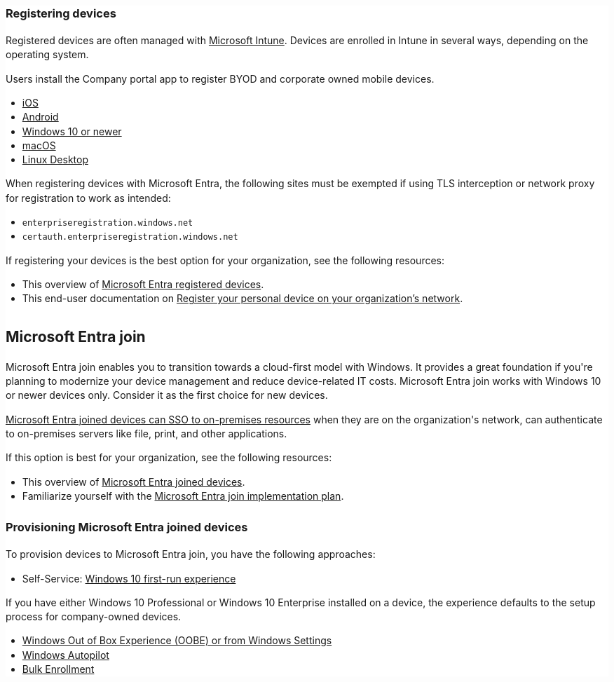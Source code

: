 ### Registering devices

Registered devices are often managed with [Microsoft Intune](/mem/intune/fundamentals/deployment-guide-enrollment). Devices are enrolled in Intune in several ways, depending on the operating system. 

Users install the Company portal app to register BYOD and corporate owned mobile devices.

* [iOS](/mem/intune/user-help/sign-in-to-the-company-portal)
* [Android](/mem/intune/user-help/enroll-device-android-company-portal)
* [Windows 10 or newer](/mem/intune/user-help/enroll-windows-10-device)
* [macOS](/mem/intune/user-help/enroll-your-device-in-intune-macos-cp)
* [Linux Desktop](/mem/intune/user-help/enroll-device-linux)


When registering devices with Microsoft Entra, the following sites must be exempted if using TLS interception or network proxy for registration to work as intended:

 - `enterpriseregistration.windows.net`
 - `certauth.enterpriseregistration.windows.net`

If registering your devices is the best option for your organization, see the following resources:

* This overview of [Microsoft Entra registered devices](concept-device-registration.md).
* This end-user documentation on [Register your personal device on your organization’s network](https://support.microsoft.com/account-billing/register-your-personal-device-on-your-work-or-school-network-8803dd61-a613-45e3-ae6c-bd1ab25bf8a8).

<a name='azure-ad-join'></a>


## Microsoft Entra join

Microsoft Entra join enables you to transition towards a cloud-first model with Windows. It provides a great foundation if you're planning to modernize your device management and reduce device-related IT costs. Microsoft Entra join works with Windows 10 or newer devices only. Consider it as the first choice for new devices.

[Microsoft Entra joined devices can SSO to on-premises resources](device-sso-to-on-premises-resources.md) when they are on the organization's network, can authenticate to on-premises servers like file, print, and other applications.

If this option is best for your organization, see the following resources:

* This overview of [Microsoft Entra joined devices](concept-directory-join.md).
* Familiarize yourself with the [Microsoft Entra join implementation plan](device-join-plan.md).

<a name='provisioning-azure-ad-joined-devices'></a>

### Provisioning Microsoft Entra joined devices

To provision devices to Microsoft Entra join, you have the following approaches:

* Self-Service: [Windows 10 first-run experience](device-join-out-of-box.md)

If you have either Windows 10 Professional or Windows 10 Enterprise installed on a device, the experience defaults to the setup process for company-owned devices.

* [Windows Out of Box Experience (OOBE) or from Windows Settings](https://support.microsoft.com/account-billing/join-your-work-device-to-your-work-or-school-network-ef4d6adb-5095-4e51-829e-5457430f3973)
* [Windows Autopilot](/windows/deployment/windows-autopilot/windows-autopilot)
* [Bulk Enrollment](/mem/intune/enrollment/windows-bulk-enroll)
